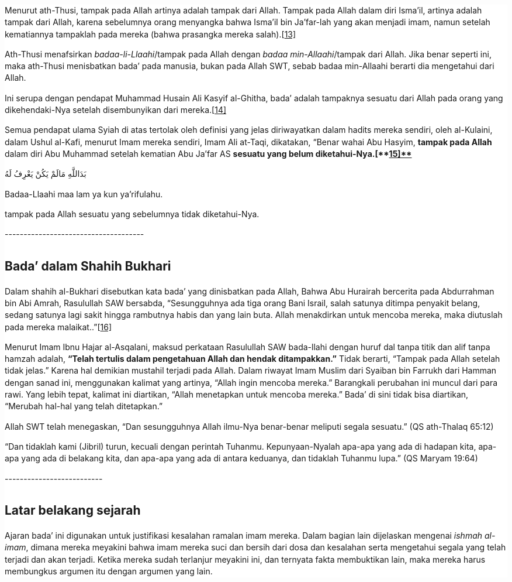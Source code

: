 Menurut ath-Thusi, tampak pada Allah artinya adalah tampak dari Allah. Tampak pada Allah dalam diri Isma’il, artinya adalah tampak dari Allah, karena sebelumnya orang menyangka bahwa Isma’il bin Ja’far-lah yang akan menjadi imam, namun setelah kematiannya tampaklah pada mereka (bahwa prasangka mereka salah).[[13\]](#_ftn13)

Ath-Thusi menafsirkan *badaa-li-Llaahi*/tampak pada Allah dengan *badaa min-Allaahi*/tampak dari Allah. Jika benar seperti ini, maka ath-Thusi menisbatkan bada’ pada manusia, bukan pada Allah SWT, sebab badaa min-Allaahi berarti dia mengetahui dari Allah.

Ini serupa dengan pendapat Muhammad Husain Ali Kasyif al-Ghitha, bada’ adalah tampaknya sesuatu dari Allah pada orang yang dikehendaki-Nya setelah disembunyikan dari mereka.[[14\]](#_ftn14)

Semua pendapat ulama Syiah di atas tertolak oleh definisi yang jelas diriwayatkan dalam hadits mereka sendiri, oleh al-Kulaini, dalam Ushul al-Kafi, menurut Imam mereka sendiri, Imam Ali at-Taqi, dikatakan, “Benar wahai Abu Hasyim, **tampak pada Allah** dalam diri Abu Muhammad setelah kematian Abu Ja’far AS **sesuatu yang belum diketahui-Nya.[\**[15\]\**](#_ftn15)**

بَدَاللَّهِ مَالَمْ يَكُنْ يَعْرِفُ لَهُ 

Badaa-Llaahi maa lam ya kun ya’rifulahu.

tampak pada Allah sesuatu yang sebelumnya tidak diketahui-Nya.

\-------------------------------------

## Bada’ dalam Shahih Bukhari

Dalam shahih al-Bukhari disebutkan kata bada’ yang dinisbatkan pada Allah, Bahwa Abu Hurairah bercerita pada Abdurrahman bin Abi Amrah, Rasulullah SAW bersabda, “Sesungguhnya ada tiga orang Bani Israil, salah satunya ditimpa penyakit belang, sedang satunya lagi sakit hingga rambutnya habis dan yang lain buta. Allah menakdirkan untuk mencoba mereka, maka diutuslah pada mereka malaikat..”[[16\]](#_ftn16)

Menurut Imam Ibnu Hajar al-Asqalani, maksud perkataan Rasulullah SAW bada-llahi dengan huruf dal tanpa titik dan alif tanpa hamzah adalah, **“Telah tertulis dalam pengetahuan Allah dan hendak ditampakkan.”** Tidak berarti, “Tampak pada Allah setelah tidak jelas.” Karena hal demikian mustahil terjadi pada Allah. Dalam riwayat Imam Muslim dari Syaiban bin Farrukh dari Hamman dengan sanad ini, menggunakan kalimat yang artinya, “Allah ingin mencoba mereka.” Barangkali perubahan ini muncul dari para rawi. Yang lebih tepat, kalimat ini diartikan, “Allah menetapkan untuk mencoba mereka.” Bada’ di sini tidak bisa diartikan, “Merubah hal-hal yang telah ditetapkan.”

Allah SWT telah menegaskan, “Dan sesungguhnya Allah ilmu-Nya benar-benar meliputi segala sesuatu.” (QS ath-Thalaq 65:12)

“Dan tidaklah kami (Jibril) turun, kecuali dengan perintah Tuhanmu. Kepunyaan-Nyalah apa-apa yang ada di hadapan kita, apa-apa yang ada di belakang kita, dan apa-apa yang ada di antara keduanya, dan tidaklah Tuhanmu lupa.” (QS Maryam 19:64)

\--------------------------

## Latar belakang sejarah

Ajaran bada’ ini digunakan untuk justifikasi kesalahan ramalan imam mereka. Dalam bagian lain dijelaskan mengenai *ishmah al-imam*, dimana mereka meyakini bahwa imam mereka suci dan bersih dari dosa dan kesalahan serta mengetahui segala yang telah terjadi dan akan terjadi. Ketika mereka sudah terlanjur meyakini ini, dan ternyata fakta membuktikan lain, maka mereka harus membungkus argumen itu dengan argumen yang lain. 
